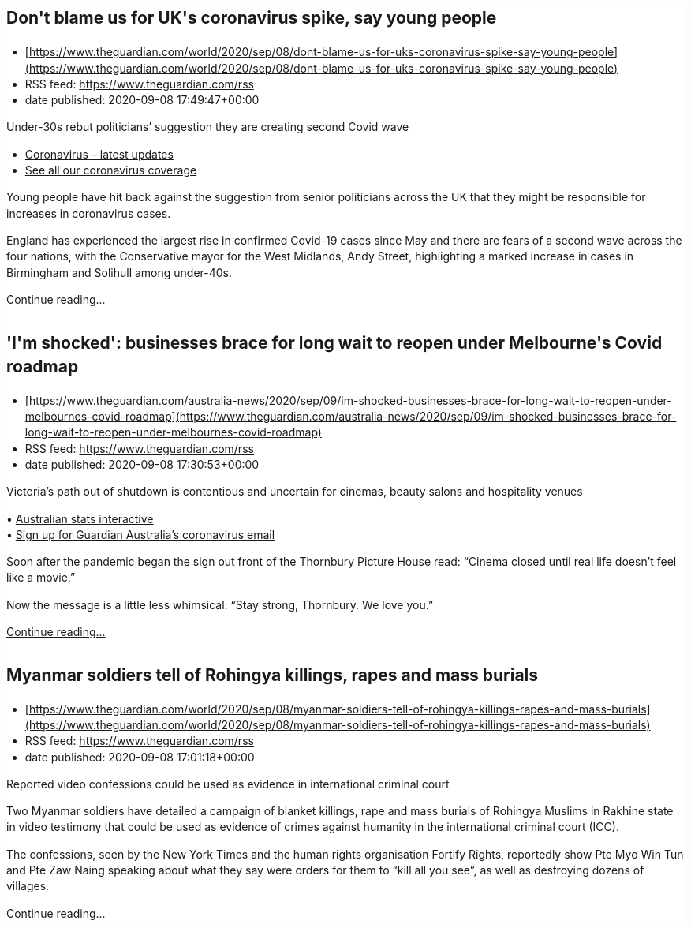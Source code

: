 ## Don't blame us for UK's coronavirus spike, say young people
 - [https://www.theguardian.com/world/2020/sep/08/dont-blame-us-for-uks-coronavirus-spike-say-young-people](https://www.theguardian.com/world/2020/sep/08/dont-blame-us-for-uks-coronavirus-spike-say-young-people)
 - RSS feed: https://www.theguardian.com/rss
 - date published: 2020-09-08 17:49:47+00:00

<p>Under-30s rebut politicians’ suggestion they are creating second Covid wave </p><ul><li><a href="https://www.theguardian.com/world/series/coronavirus-live/latest">Coronavirus – latest updates</a></li><li><a href="https://www.theguardian.com/world/coronavirus-outbreak">See all our coronavirus coverage</a></li></ul><p>Young people have hit back against the suggestion from senior politicians across the UK that they might be responsible for increases in coronavirus cases.</p><p>England has experienced the largest rise in confirmed Covid-19 cases since May and there are fears of a second wave across the four nations, with the Conservative mayor for the West Midlands, Andy Street, highlighting a marked increase in cases in Birmingham and Solihull among under-40s.</p> <a href="https://www.theguardian.com/world/2020/sep/08/dont-blame-us-for-uks-coronavirus-spike-say-young-people">Continue reading...</a>

## 'I'm shocked': businesses brace for long wait to reopen under Melbourne's Covid roadmap
 - [https://www.theguardian.com/australia-news/2020/sep/09/im-shocked-businesses-brace-for-long-wait-to-reopen-under-melbournes-covid-roadmap](https://www.theguardian.com/australia-news/2020/sep/09/im-shocked-businesses-brace-for-long-wait-to-reopen-under-melbournes-covid-roadmap)
 - RSS feed: https://www.theguardian.com/rss
 - date published: 2020-09-08 17:30:53+00:00

<p>Victoria’s path out of shutdown is contentious and uncertain for cinemas, beauty salons and hospitality venues</p><p>• <a href="https://www.theguardian.com/australia-news/datablog/ng-interactive/2020/aug/21/coronavirus-australia-map-cases-covid-19-tracking-stats-live-data-update-by-state-suburb-postcode-how-many-new-active-case-numbers-today-statistics-corona-deaths-death-toll">Australian stats interactive</a> <br />• <a href="https://www.theguardian.com/newsletters/2020/mar/28/sign-up-for-guardian-australias-daily-coronavirus-email?CMP=cvau_sfl">Sign up for Guardian Australia’s coronavirus email</a></p><p>Soon after the pandemic began the sign out front of the Thornbury Picture House read: “Cinema closed until real life doesn’t feel like a movie.”</p><p>Now the message is a little less whimsical: “Stay strong, Thornbury. We love you.”</p> <a href="https://www.theguardian.com/australia-news/2020/sep/09/im-shocked-businesses-brace-for-long-wait-to-reopen-under-melbournes-covid-roadmap">Continue reading...</a>

## Myanmar soldiers tell of Rohingya killings, rapes and mass burials
 - [https://www.theguardian.com/world/2020/sep/08/myanmar-soldiers-tell-of-rohingya-killings-rapes-and-mass-burials](https://www.theguardian.com/world/2020/sep/08/myanmar-soldiers-tell-of-rohingya-killings-rapes-and-mass-burials)
 - RSS feed: https://www.theguardian.com/rss
 - date published: 2020-09-08 17:01:18+00:00

<p>Reported video confessions could be used as evidence in international criminal court<br /></p><p>Two Myanmar soldiers have detailed a campaign of blanket killings, rape and mass burials of Rohingya Muslims in Rakhine state in video testimony that could be used as evidence of crimes against humanity in the international criminal court (ICC).</p><p>The confessions, seen by the New York Times and the human rights organisation Fortify Rights, reportedly show Pte Myo Win Tun and Pte Zaw Naing speaking about what they say were orders for them to “kill all you see”, as well as destroying dozens of villages.</p> <a href="https://www.theguardian.com/world/2020/sep/08/myanmar-soldiers-tell-of-rohingya-killings-rapes-and-mass-burials">Continue reading...</a>
